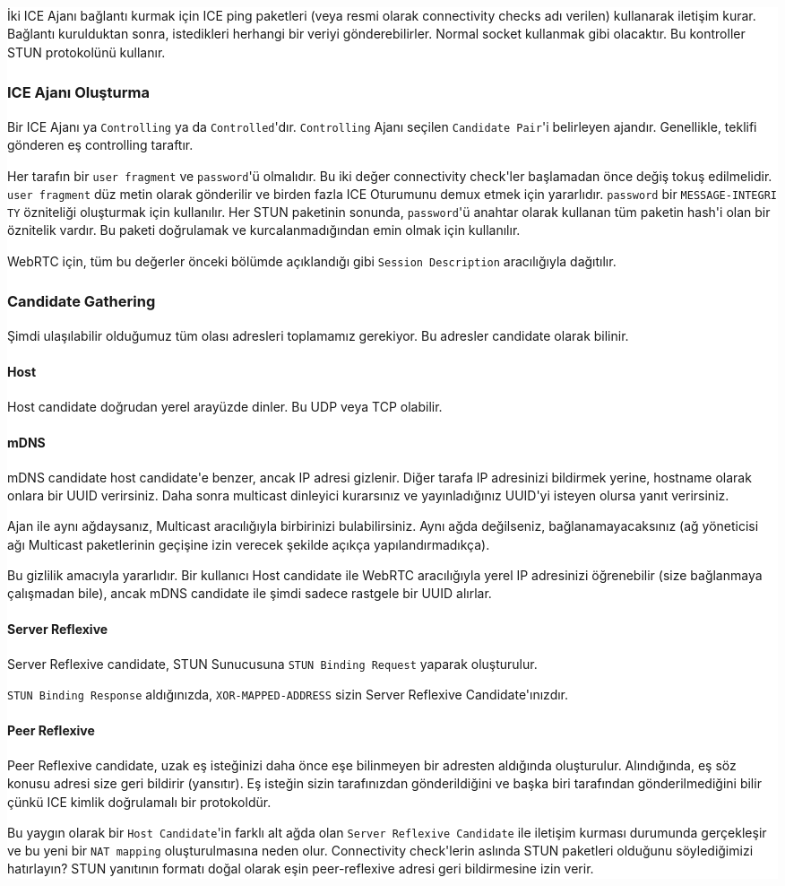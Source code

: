İki ICE Ajanı bağlantı kurmak için ICE ping paketleri (veya resmi olarak connectivity checks adı verilen) kullanarak iletişim kurar. Bağlantı kurulduktan sonra, istedikleri herhangi bir veriyi gönderebilirler. Normal socket kullanmak gibi olacaktır. Bu kontroller STUN protokolünü kullanır.

### ICE Ajanı Oluşturma

Bir ICE Ajanı ya `Controlling` ya da `Controlled`'dır. `Controlling` Ajanı seçilen `Candidate Pair`'i belirleyen ajandır. Genellikle, teklifi gönderen eş controlling taraftır.

Her tarafın bir `user fragment` ve `password`'ü olmalıdır. Bu iki değer connectivity check'ler başlamadan önce değiş tokuş edilmelidir. `user fragment` düz metin olarak gönderilir ve birden fazla ICE Oturumunu demux etmek için yararlıdır.
`password` bir `MESSAGE-INTEGRITY` özniteliği oluşturmak için kullanılır. Her STUN paketinin sonunda, `password`'ü anahtar olarak kullanan tüm paketin hash'i olan bir öznitelik vardır. Bu paketi doğrulamak ve kurcalanmadığından emin olmak için kullanılır.

WebRTC için, tüm bu değerler önceki bölümde açıklandığı gibi `Session Description` aracılığıyla dağıtılır.

### Candidate Gathering

Şimdi ulaşılabilir olduğumuz tüm olası adresleri toplamamız gerekiyor. Bu adresler candidate olarak bilinir.

#### Host

Host candidate doğrudan yerel arayüzde dinler. Bu UDP veya TCP olabilir.

#### mDNS

mDNS candidate host candidate'e benzer, ancak IP adresi gizlenir. Diğer tarafa IP adresinizi bildirmek yerine, hostname olarak onlara bir UUID verirsiniz. Daha sonra multicast dinleyici kurarsınız ve yayınladığınız UUID'yi isteyen olursa yanıt verirsiniz.

Ajan ile aynı ağdaysanız, Multicast aracılığıyla birbirinizi bulabilirsiniz. Aynı ağda değilseniz, bağlanamayacaksınız (ağ yöneticisi ağı Multicast paketlerinin geçişine izin verecek şekilde açıkça yapılandırmadıkça).

Bu gizlilik amacıyla yararlıdır. Bir kullanıcı Host candidate ile WebRTC aracılığıyla yerel IP adresinizi öğrenebilir (size bağlanmaya çalışmadan bile), ancak mDNS candidate ile şimdi sadece rastgele bir UUID alırlar.

#### Server Reflexive

Server Reflexive candidate, STUN Sunucusuna `STUN Binding Request` yaparak oluşturulur.

`STUN Binding Response` aldığınızda, `XOR-MAPPED-ADDRESS` sizin Server Reflexive Candidate'ınızdır.

#### Peer Reflexive

Peer Reflexive candidate, uzak eş isteğinizi daha önce eşe bilinmeyen bir adresten aldığında oluşturulur. Alındığında, eş söz konusu adresi size geri bildirir (yansıtır). Eş isteğin sizin tarafınızdan gönderildiğini ve başka biri tarafından gönderilmediğini bilir çünkü ICE kimlik doğrulamalı bir protokoldür.

Bu yaygın olarak bir `Host Candidate`'in farklı alt ağda olan `Server Reflexive Candidate` ile iletişim kurması durumunda gerçekleşir ve bu yeni bir `NAT mapping` oluşturulmasına neden olur. Connectivity check'lerin aslında STUN paketleri olduğunu söylediğimizi hatırlayın? STUN yanıtının formatı doğal olarak eşin peer-reflexive adresi geri bildirmesine izin verir.
